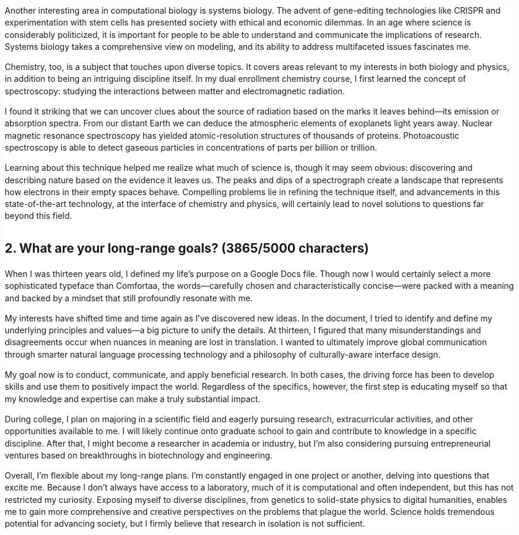 Another interesting area in computational biology is systems biology. The advent of gene-editing technologies like CRISPR and experimentation with stem cells has presented society with ethical and economic dilemmas. In an age where science is considerably politicized, it is important for people to be able to understand and communicate the implications of research. Systems biology takes a comprehensive view on modeling, and its ability to address multifaceted issues fascinates me.

Chemistry, too, is a subject that touches upon diverse topics. It covers areas relevant to my interests in both biology and physics, in addition to being an intriguing discipline itself. In my dual enrollment chemistry course, I first learned the concept of spectroscopy: studying the interactions between matter and electromagnetic radiation.

I found it striking that we can uncover clues about the source of radiation based on the marks it leaves behind—its emission or absorption spectra. From our distant Earth we can deduce the atmospheric elements of exoplanets light years away. Nuclear magnetic resonance spectroscopy has yielded atomic-resolution structures of thousands of proteins. Photoacoustic spectroscopy is able to detect gaseous particles in concentrations of parts per billion or trillion.

Learning about this technique helped me realize what much of science is, though it may seem obvious: discovering and describing nature based on the evidence it leaves us. The peaks and dips of a spectrograph create a landscape that represents how electrons in their empty spaces behave. Compelling problems lie in refining the technique itself, and advancements in this state-of-the-art technology, at the interface of chemistry and physics, will certainly lead to novel solutions to questions far beyond this field.

## 2. What are your long-range goals? (3865/5000 characters)

When I was thirteen years old, I defined my life’s purpose on a Google Docs file. Though now I would certainly select a more sophisticated typeface than Comfortaa, the words—carefully chosen and characteristically concise—were packed with a meaning and backed by a mindset that still profoundly resonate with me.

My interests have shifted time and time again as I’ve discovered new ideas. In the document, I tried to identify and define my underlying principles and values—a big picture to unify the details. At thirteen, I figured that many misunderstandings and disagreements occur when nuances in meaning are lost in translation. I wanted to ultimately improve global communication through smarter natural language processing technology and a philosophy of culturally-aware interface design. 

My goal now is to conduct, communicate, and apply beneficial research. In both cases, the driving force has been to develop skills and use them to positively impact the world. Regardless of the specifics, however, the first step is educating myself so that my knowledge and expertise can make a truly substantial impact.

During college, I plan on majoring in a scientific field and eagerly pursuing research, extracurricular activities, and other opportunities available to me. I will likely continue onto graduate school to gain and contribute to knowledge in a specific discipline. After that, I might become a researcher in academia or industry, but I’m also considering pursuing entrepreneurial ventures based on breakthroughs in biotechnology and engineering.

Overall, I’m flexible about my long-range plans. I’m constantly engaged in one project or another, delving into questions that excite me. Because I don’t always have access to a laboratory, much of it is computational and often independent, but this has not restricted my curiosity. Exposing myself to diverse disciplines, from genetics to solid-state physics to digital humanities, enables me to gain more comprehensive and creative perspectives on the problems that plague the world. Science holds tremendous potential for advancing society, but I firmly believe that research in isolation is not sufficient.
